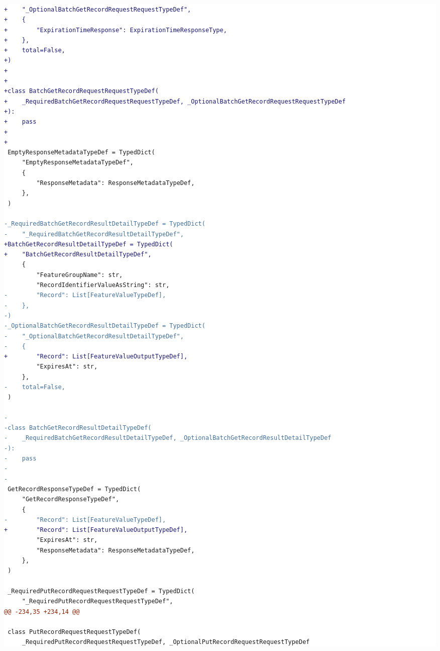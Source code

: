 ```diff
+    "_OptionalBatchGetRecordRequestRequestTypeDef",
+    {
+        "ExpirationTimeResponse": ExpirationTimeResponseType,
+    },
+    total=False,
+)
+
+
+class BatchGetRecordRequestRequestTypeDef(
+    _RequiredBatchGetRecordRequestRequestTypeDef, _OptionalBatchGetRecordRequestRequestTypeDef
+):
+    pass
+
+
 EmptyResponseMetadataTypeDef = TypedDict(
     "EmptyResponseMetadataTypeDef",
     {
         "ResponseMetadata": ResponseMetadataTypeDef,
     },
 )
 
-_RequiredBatchGetRecordResultDetailTypeDef = TypedDict(
-    "_RequiredBatchGetRecordResultDetailTypeDef",
+BatchGetRecordResultDetailTypeDef = TypedDict(
+    "BatchGetRecordResultDetailTypeDef",
     {
         "FeatureGroupName": str,
         "RecordIdentifierValueAsString": str,
-        "Record": List[FeatureValueTypeDef],
-    },
-)
-_OptionalBatchGetRecordResultDetailTypeDef = TypedDict(
-    "_OptionalBatchGetRecordResultDetailTypeDef",
-    {
+        "Record": List[FeatureValueOutputTypeDef],
         "ExpiresAt": str,
     },
-    total=False,
 )
 
-
-class BatchGetRecordResultDetailTypeDef(
-    _RequiredBatchGetRecordResultDetailTypeDef, _OptionalBatchGetRecordResultDetailTypeDef
-):
-    pass
-
-
 GetRecordResponseTypeDef = TypedDict(
     "GetRecordResponseTypeDef",
     {
-        "Record": List[FeatureValueTypeDef],
+        "Record": List[FeatureValueOutputTypeDef],
         "ExpiresAt": str,
         "ResponseMetadata": ResponseMetadataTypeDef,
     },
 )
 
 _RequiredPutRecordRequestRequestTypeDef = TypedDict(
     "_RequiredPutRecordRequestRequestTypeDef",
@@ -234,35 +234,14 @@
 
 class PutRecordRequestRequestTypeDef(
     _RequiredPutRecordRequestRequestTypeDef, _OptionalPutRecordRequestRequestTypeDef
```